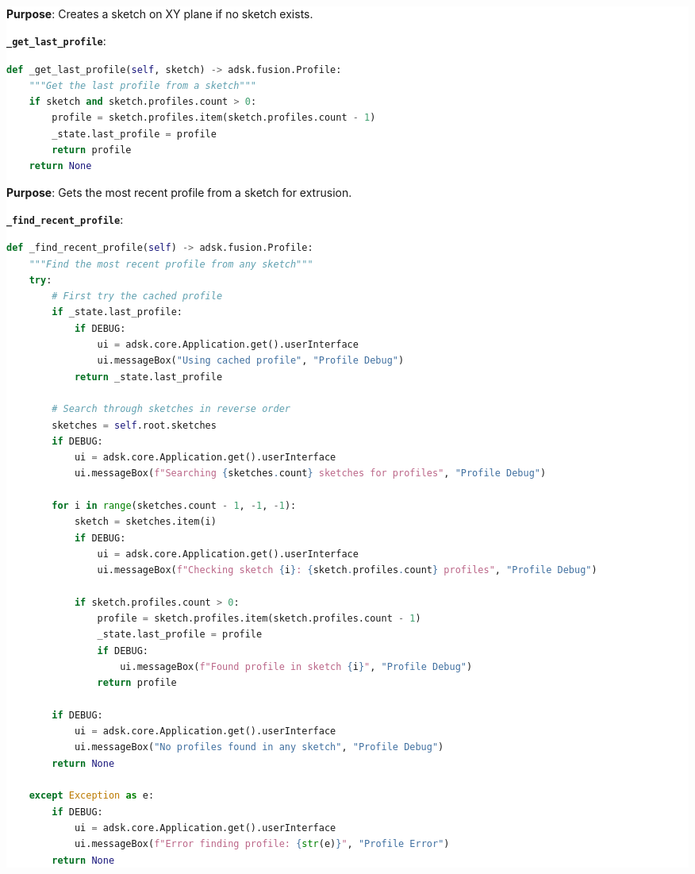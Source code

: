 ```python
```

**Purpose**: Creates a sketch on XY plane if no sketch exists.

**`_get_last_profile`**:
```python
def _get_last_profile(self, sketch) -> adsk.fusion.Profile:
    """Get the last profile from a sketch"""
    if sketch and sketch.profiles.count > 0:
        profile = sketch.profiles.item(sketch.profiles.count - 1)
        _state.last_profile = profile
        return profile
    return None
```

**Purpose**: Gets the most recent profile from a sketch for extrusion.

**`_find_recent_profile`**:
```python
def _find_recent_profile(self) -> adsk.fusion.Profile:
    """Find the most recent profile from any sketch"""
    try:
        # First try the cached profile
        if _state.last_profile:
            if DEBUG:
                ui = adsk.core.Application.get().userInterface
                ui.messageBox("Using cached profile", "Profile Debug")
            return _state.last_profile
        
        # Search through sketches in reverse order
        sketches = self.root.sketches
        if DEBUG:
            ui = adsk.core.Application.get().userInterface
            ui.messageBox(f"Searching {sketches.count} sketches for profiles", "Profile Debug")
        
        for i in range(sketches.count - 1, -1, -1):
            sketch = sketches.item(i)
            if DEBUG:
                ui = adsk.core.Application.get().userInterface
                ui.messageBox(f"Checking sketch {i}: {sketch.profiles.count} profiles", "Profile Debug")
            
            if sketch.profiles.count > 0:
                profile = sketch.profiles.item(sketch.profiles.count - 1)
                _state.last_profile = profile
                if DEBUG:
                    ui.messageBox(f"Found profile in sketch {i}", "Profile Debug")
                return profile
        
        if DEBUG:
            ui = adsk.core.Application.get().userInterface
            ui.messageBox("No profiles found in any sketch", "Profile Debug")
        return None
        
    except Exception as e:
        if DEBUG:
            ui = adsk.core.Application.get().userInterface
            ui.messageBox(f"Error finding profile: {str(e)}", "Profile Error")
        return None
```
